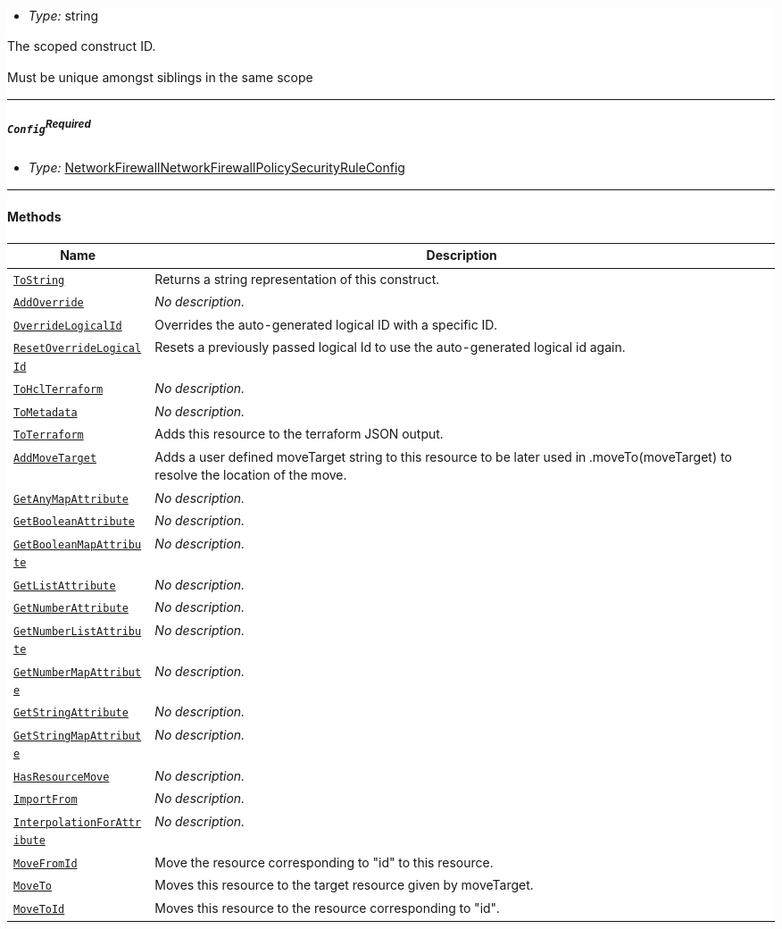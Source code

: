 - *Type:* string

The scoped construct ID.

Must be unique amongst siblings in the same scope

---

##### `Config`<sup>Required</sup> <a name="Config" id="rhizo-co-terraform-provider-oci.networkFirewallNetworkFirewallPolicySecurityRule.NetworkFirewallNetworkFirewallPolicySecurityRule.Initializer.parameter.config"></a>

- *Type:* <a href="#rhizo-co-terraform-provider-oci.networkFirewallNetworkFirewallPolicySecurityRule.NetworkFirewallNetworkFirewallPolicySecurityRuleConfig">NetworkFirewallNetworkFirewallPolicySecurityRuleConfig</a>

---

#### Methods <a name="Methods" id="Methods"></a>

| **Name** | **Description** |
| --- | --- |
| <code><a href="#rhizo-co-terraform-provider-oci.networkFirewallNetworkFirewallPolicySecurityRule.NetworkFirewallNetworkFirewallPolicySecurityRule.toString">ToString</a></code> | Returns a string representation of this construct. |
| <code><a href="#rhizo-co-terraform-provider-oci.networkFirewallNetworkFirewallPolicySecurityRule.NetworkFirewallNetworkFirewallPolicySecurityRule.addOverride">AddOverride</a></code> | *No description.* |
| <code><a href="#rhizo-co-terraform-provider-oci.networkFirewallNetworkFirewallPolicySecurityRule.NetworkFirewallNetworkFirewallPolicySecurityRule.overrideLogicalId">OverrideLogicalId</a></code> | Overrides the auto-generated logical ID with a specific ID. |
| <code><a href="#rhizo-co-terraform-provider-oci.networkFirewallNetworkFirewallPolicySecurityRule.NetworkFirewallNetworkFirewallPolicySecurityRule.resetOverrideLogicalId">ResetOverrideLogicalId</a></code> | Resets a previously passed logical Id to use the auto-generated logical id again. |
| <code><a href="#rhizo-co-terraform-provider-oci.networkFirewallNetworkFirewallPolicySecurityRule.NetworkFirewallNetworkFirewallPolicySecurityRule.toHclTerraform">ToHclTerraform</a></code> | *No description.* |
| <code><a href="#rhizo-co-terraform-provider-oci.networkFirewallNetworkFirewallPolicySecurityRule.NetworkFirewallNetworkFirewallPolicySecurityRule.toMetadata">ToMetadata</a></code> | *No description.* |
| <code><a href="#rhizo-co-terraform-provider-oci.networkFirewallNetworkFirewallPolicySecurityRule.NetworkFirewallNetworkFirewallPolicySecurityRule.toTerraform">ToTerraform</a></code> | Adds this resource to the terraform JSON output. |
| <code><a href="#rhizo-co-terraform-provider-oci.networkFirewallNetworkFirewallPolicySecurityRule.NetworkFirewallNetworkFirewallPolicySecurityRule.addMoveTarget">AddMoveTarget</a></code> | Adds a user defined moveTarget string to this resource to be later used in .moveTo(moveTarget) to resolve the location of the move. |
| <code><a href="#rhizo-co-terraform-provider-oci.networkFirewallNetworkFirewallPolicySecurityRule.NetworkFirewallNetworkFirewallPolicySecurityRule.getAnyMapAttribute">GetAnyMapAttribute</a></code> | *No description.* |
| <code><a href="#rhizo-co-terraform-provider-oci.networkFirewallNetworkFirewallPolicySecurityRule.NetworkFirewallNetworkFirewallPolicySecurityRule.getBooleanAttribute">GetBooleanAttribute</a></code> | *No description.* |
| <code><a href="#rhizo-co-terraform-provider-oci.networkFirewallNetworkFirewallPolicySecurityRule.NetworkFirewallNetworkFirewallPolicySecurityRule.getBooleanMapAttribute">GetBooleanMapAttribute</a></code> | *No description.* |
| <code><a href="#rhizo-co-terraform-provider-oci.networkFirewallNetworkFirewallPolicySecurityRule.NetworkFirewallNetworkFirewallPolicySecurityRule.getListAttribute">GetListAttribute</a></code> | *No description.* |
| <code><a href="#rhizo-co-terraform-provider-oci.networkFirewallNetworkFirewallPolicySecurityRule.NetworkFirewallNetworkFirewallPolicySecurityRule.getNumberAttribute">GetNumberAttribute</a></code> | *No description.* |
| <code><a href="#rhizo-co-terraform-provider-oci.networkFirewallNetworkFirewallPolicySecurityRule.NetworkFirewallNetworkFirewallPolicySecurityRule.getNumberListAttribute">GetNumberListAttribute</a></code> | *No description.* |
| <code><a href="#rhizo-co-terraform-provider-oci.networkFirewallNetworkFirewallPolicySecurityRule.NetworkFirewallNetworkFirewallPolicySecurityRule.getNumberMapAttribute">GetNumberMapAttribute</a></code> | *No description.* |
| <code><a href="#rhizo-co-terraform-provider-oci.networkFirewallNetworkFirewallPolicySecurityRule.NetworkFirewallNetworkFirewallPolicySecurityRule.getStringAttribute">GetStringAttribute</a></code> | *No description.* |
| <code><a href="#rhizo-co-terraform-provider-oci.networkFirewallNetworkFirewallPolicySecurityRule.NetworkFirewallNetworkFirewallPolicySecurityRule.getStringMapAttribute">GetStringMapAttribute</a></code> | *No description.* |
| <code><a href="#rhizo-co-terraform-provider-oci.networkFirewallNetworkFirewallPolicySecurityRule.NetworkFirewallNetworkFirewallPolicySecurityRule.hasResourceMove">HasResourceMove</a></code> | *No description.* |
| <code><a href="#rhizo-co-terraform-provider-oci.networkFirewallNetworkFirewallPolicySecurityRule.NetworkFirewallNetworkFirewallPolicySecurityRule.importFrom">ImportFrom</a></code> | *No description.* |
| <code><a href="#rhizo-co-terraform-provider-oci.networkFirewallNetworkFirewallPolicySecurityRule.NetworkFirewallNetworkFirewallPolicySecurityRule.interpolationForAttribute">InterpolationForAttribute</a></code> | *No description.* |
| <code><a href="#rhizo-co-terraform-provider-oci.networkFirewallNetworkFirewallPolicySecurityRule.NetworkFirewallNetworkFirewallPolicySecurityRule.moveFromId">MoveFromId</a></code> | Move the resource corresponding to "id" to this resource. |
| <code><a href="#rhizo-co-terraform-provider-oci.networkFirewallNetworkFirewallPolicySecurityRule.NetworkFirewallNetworkFirewallPolicySecurityRule.moveTo">MoveTo</a></code> | Moves this resource to the target resource given by moveTarget. |
| <code><a href="#rhizo-co-terraform-provider-oci.networkFirewallNetworkFirewallPolicySecurityRule.NetworkFirewallNetworkFirewallPolicySecurityRule.moveToId">MoveToId</a></code> | Moves this resource to the resource corresponding to "id". |